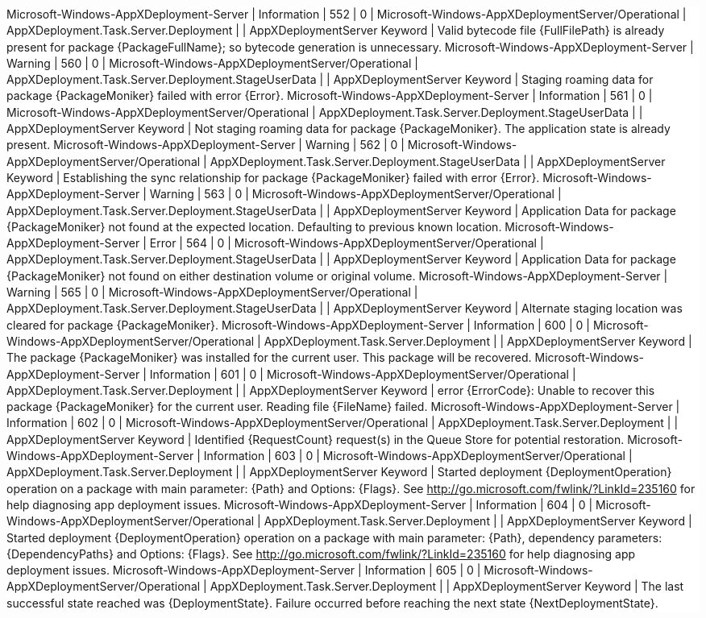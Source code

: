 Microsoft-Windows-AppXDeployment-Server  |  Information  |  552       |  0        |  Microsoft-Windows-AppXDeploymentServer/Operational  |  AppXDeployment.Task.Server.Deployment                                 |          |  AppXDeploymentServer Keyword                                                     |  Valid bytecode file {FullFilePath} is already present for package {PackageFullName}; so bytecode generation is unnecessary.
Microsoft-Windows-AppXDeployment-Server  |  Warning      |  560       |  0        |  Microsoft-Windows-AppXDeploymentServer/Operational  |  AppXDeployment.Task.Server.Deployment.StageUserData                   |          |  AppXDeploymentServer Keyword                                                     |  Staging roaming data for package {PackageMoniker} failed with error {Error}.
Microsoft-Windows-AppXDeployment-Server  |  Information  |  561       |  0        |  Microsoft-Windows-AppXDeploymentServer/Operational  |  AppXDeployment.Task.Server.Deployment.StageUserData                   |          |  AppXDeploymentServer Keyword                                                     |  Not staging roaming data for package {PackageMoniker}. The application state is already present.
Microsoft-Windows-AppXDeployment-Server  |  Warning      |  562       |  0        |  Microsoft-Windows-AppXDeploymentServer/Operational  |  AppXDeployment.Task.Server.Deployment.StageUserData                   |          |  AppXDeploymentServer Keyword                                                     |  Establishing the sync relationship for package {PackageMoniker} failed with error {Error}.
Microsoft-Windows-AppXDeployment-Server  |  Warning      |  563       |  0        |  Microsoft-Windows-AppXDeploymentServer/Operational  |  AppXDeployment.Task.Server.Deployment.StageUserData                   |          |  AppXDeploymentServer Keyword                                                     |  Application Data for package {PackageMoniker} not found at the expected location. Defaulting to previous known location.
Microsoft-Windows-AppXDeployment-Server  |  Error        |  564       |  0        |  Microsoft-Windows-AppXDeploymentServer/Operational  |  AppXDeployment.Task.Server.Deployment.StageUserData                   |          |  AppXDeploymentServer Keyword                                                     |  Application Data for package {PackageMoniker} not found on either destination volume or original volume.
Microsoft-Windows-AppXDeployment-Server  |  Warning      |  565       |  0        |  Microsoft-Windows-AppXDeploymentServer/Operational  |  AppXDeployment.Task.Server.Deployment.StageUserData                   |          |  AppXDeploymentServer Keyword                                                     |  Alternate staging location was cleared for package {PackageMoniker}.
Microsoft-Windows-AppXDeployment-Server  |  Information  |  600       |  0        |  Microsoft-Windows-AppXDeploymentServer/Operational  |  AppXDeployment.Task.Server.Deployment                                 |          |  AppXDeploymentServer Keyword                                                     |  The package {PackageMoniker} was installed for the current user. This package will be recovered.
Microsoft-Windows-AppXDeployment-Server  |  Information  |  601       |  0        |  Microsoft-Windows-AppXDeploymentServer/Operational  |  AppXDeployment.Task.Server.Deployment                                 |          |  AppXDeploymentServer Keyword                                                     |  error {ErrorCode}: Unable to recover this package {PackageMoniker} for the current user. Reading file {FileName} failed.
Microsoft-Windows-AppXDeployment-Server  |  Information  |  602       |  0        |  Microsoft-Windows-AppXDeploymentServer/Operational  |  AppXDeployment.Task.Server.Deployment                                 |          |  AppXDeploymentServer Keyword                                                     |  Identified {RequestCount} request(s) in the Queue Store for potential restoration.
Microsoft-Windows-AppXDeployment-Server  |  Information  |  603       |  0        |  Microsoft-Windows-AppXDeploymentServer/Operational  |  AppXDeployment.Task.Server.Deployment                                 |          |  AppXDeploymentServer Keyword                                                     |  Started deployment {DeploymentOperation} operation on a package with main parameter: {Path} and Options: {Flags}. See http://go.microsoft.com/fwlink/?LinkId=235160 for help diagnosing app deployment issues.
Microsoft-Windows-AppXDeployment-Server  |  Information  |  604       |  0        |  Microsoft-Windows-AppXDeploymentServer/Operational  |  AppXDeployment.Task.Server.Deployment                                 |          |  AppXDeploymentServer Keyword                                                     |  Started deployment {DeploymentOperation} operation on a package with main parameter: {Path}, dependency parameters: {DependencyPaths} and Options: {Flags}. See http://go.microsoft.com/fwlink/?LinkId=235160 for help diagnosing app deployment issues.
Microsoft-Windows-AppXDeployment-Server  |  Information  |  605       |  0        |  Microsoft-Windows-AppXDeploymentServer/Operational  |  AppXDeployment.Task.Server.Deployment                                 |          |  AppXDeploymentServer Keyword                                                     |  The last successful state reached was {DeploymentState}. Failure occurred before reaching the next state {NextDeploymentState}.